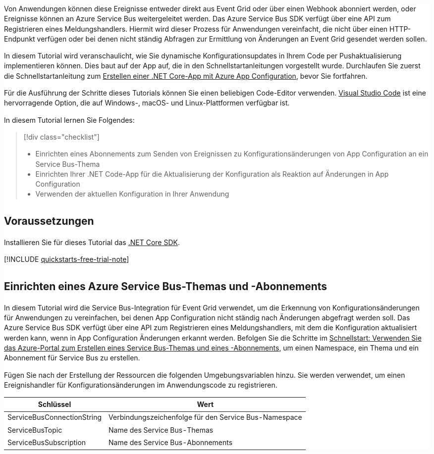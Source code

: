 Von Anwendungen können diese Ereignisse entweder direkt aus Event Grid oder über einen Webhook abonniert werden, oder Ereignisse können an Azure Service Bus weitergeleitet werden. Das Azure Service Bus SDK verfügt über eine API zum Registrieren eines Meldungshandlers. Hiermit wird dieser Prozess für Anwendungen vereinfacht, die nicht über einen HTTP-Endpunkt verfügen oder bei denen nicht ständig Abfragen zur Ermittlung von Änderungen an Event Grid gesendet werden sollen.

In diesem Tutorial wird veranschaulicht, wie Sie dynamische Konfigurationsupdates in Ihrem Code per Pushaktualisierung implementieren können. Dies baut auf der App auf, die in den Schnellstartanleitungen vorgestellt wurde. Durchlaufen Sie zuerst die Schnellstartanleitung zum [Erstellen einer .NET Core-App mit Azure App Configuration](./quickstart-dotnet-core-app.md), bevor Sie fortfahren.

Für die Ausführung der Schritte dieses Tutorials können Sie einen beliebigen Code-Editor verwenden. [Visual Studio Code](https://code.visualstudio.com/) ist eine hervorragende Option, die auf Windows-, macOS- und Linux-Plattformen verfügbar ist.

In diesem Tutorial lernen Sie Folgendes:

> [!div class="checklist"]
> * Einrichten eines Abonnements zum Senden von Ereignissen zu Konfigurationsänderungen von App Configuration an ein Service Bus-Thema
> * Einrichten Ihrer .NET Code-App für die Aktualisierung der Konfiguration als Reaktion auf Änderungen in App Configuration
> * Verwenden der aktuellen Konfiguration in Ihrer Anwendung

## <a name="prerequisites"></a>Voraussetzungen

Installieren Sie für dieses Tutorial das [.NET Core SDK](https://dotnet.microsoft.com/download).

[!INCLUDE [quickstarts-free-trial-note](../../includes/quickstarts-free-trial-note.md)]

## <a name="set-up-azure-service-bus-topic-and-subscription"></a>Einrichten eines Azure Service Bus-Themas und -Abonnements

In diesem Tutorial wird die Service Bus-Integration für Event Grid verwendet, um die Erkennung von Konfigurationsänderungen für Anwendungen zu vereinfachen, bei denen App Configuration nicht ständig nach Änderungen abgefragt werden soll. Das Azure Service Bus SDK verfügt über eine API zum Registrieren eines Meldungshandlers, mit dem die Konfiguration aktualisiert werden kann, wenn in App Configuration Änderungen erkannt werden. Befolgen Sie die Schritte im [Schnellstart: Verwenden Sie das Azure-Portal zum Erstellen eines Service Bus-Themas und eines -Abonnements](https://docs.microsoft.com/azure/service-bus-messaging/service-bus-quickstart-topics-subscriptions-portal), um einen Namespace, ein Thema und ein Abonnement für Service Bus zu erstellen.

Fügen Sie nach der Erstellung der Ressourcen die folgenden Umgebungsvariablen hinzu. Sie werden verwendet, um einen Ereignishandler für Konfigurationsänderungen im Anwendungscode zu registrieren.

| Schlüssel | Wert |
|---|---|
| ServiceBusConnectionString | Verbindungszeichenfolge für den Service Bus-Namespace |
| ServiceBusTopic | Name des Service Bus-Themas |
| ServiceBusSubscription | Name des Service Bus-Abonnements |
